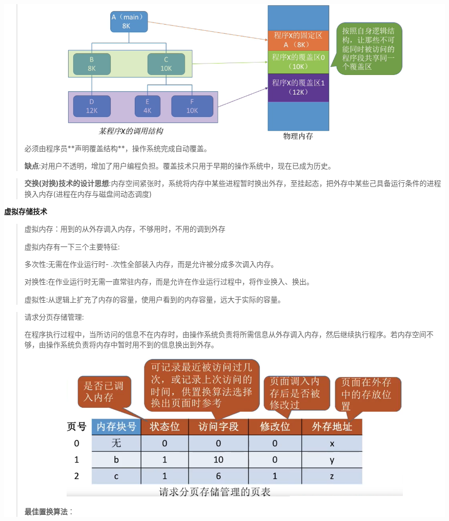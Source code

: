 > <div align="center"><img src="figure\覆盖技术.png" width=80%/></div>
> 必须由程序员**声明覆盖结构**，操作系统完成自动覆盖。
> 
> **缺点**:对用户不透明，增加了用户编程负担。覆盖技术只用于早期的操作系统中，现在已成为历史。

> **交换(对换)技术的设计思想**:内存空间紧张时，系统将内存中某些进程暂时换出外存，至挂起态，把外存中某些己具备运行条件的进程换入内存(进程在内存与磁盘间动态调度)

**虚拟存储技术**
> 虚拟内存：用到的从外存调入内存，不够用时，不用的调到外存
> 
> 虚拟内存有一下三个主要特征:
> 
> 多次性:无需在作业运行时- .次性全部装入内存，而是允许被分成多次调入内存。
> 
> 对换性:在作业运行时无需一直常驻内存，而是允许在作业运行过程中，将作业换入、换出。
> 
> 虚拟性:从逻辑上扩充了内存的容量，使用户看到的内存容量，远大于实际的容量。

> 请求分页存储管理:
> 
> 在程序执行过程中，当所访问的信息不在内存时，由操作系统负责将所需信息从外存调入内存，然后继续执行程序。若内存空间不够，由操作系统负责将内存中暂时用不到的信息换出到外存。
> <div align="center"><img src="figure\请求页表.png" width=80%/></div>
> 
> **最佳置换算法**：